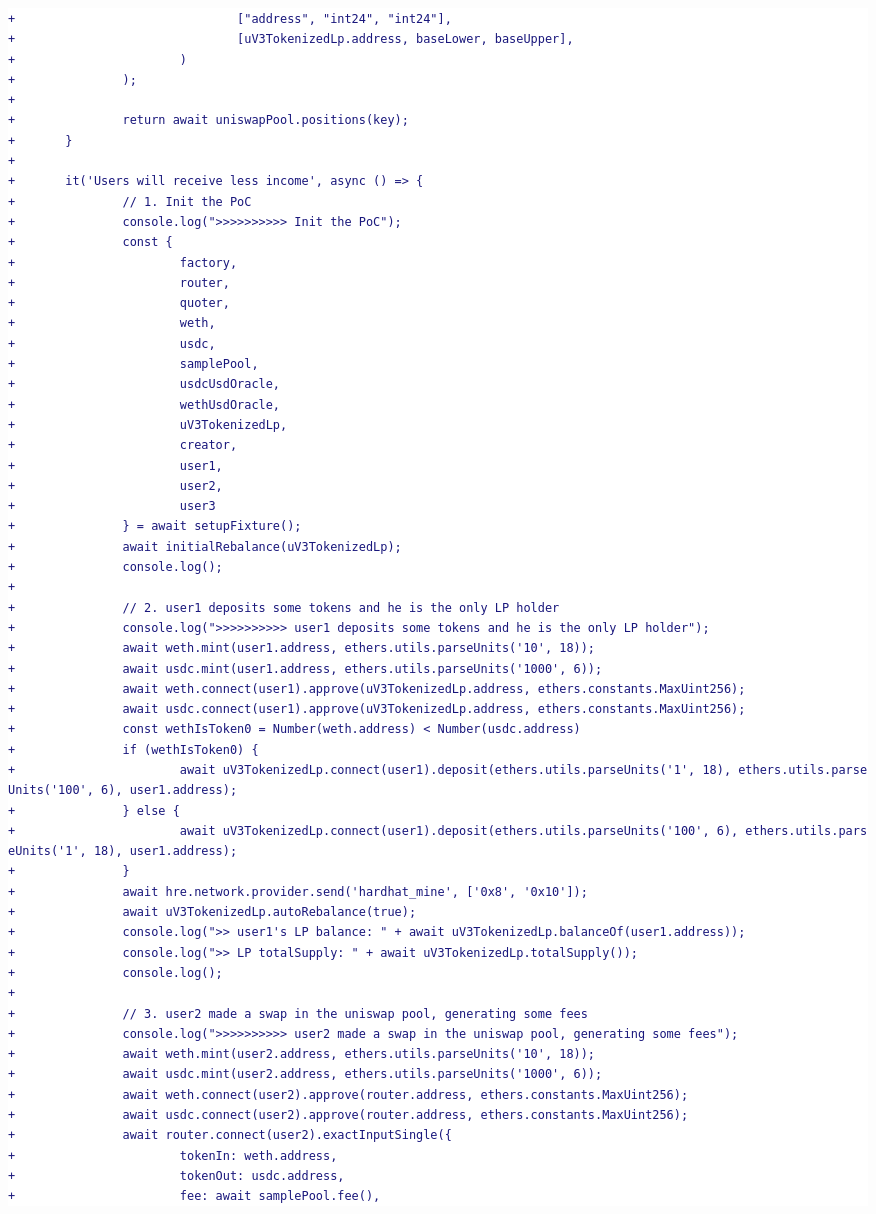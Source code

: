 ```diff
+                               ["address", "int24", "int24"],
+                               [uV3TokenizedLp.address, baseLower, baseUpper],
+                       )
+               );
+
+               return await uniswapPool.positions(key);
+       }
+
+       it('Users will receive less income', async () => {
+               // 1. Init the PoC
+               console.log(">>>>>>>>>> Init the PoC");
+               const {
+                       factory,
+                       router,
+                       quoter,
+                       weth,
+                       usdc,
+                       samplePool,
+                       usdcUsdOracle,
+                       wethUsdOracle,
+                       uV3TokenizedLp,
+                       creator,
+                       user1,
+                       user2,
+                       user3
+               } = await setupFixture();
+               await initialRebalance(uV3TokenizedLp);
+               console.log();
+
+               // 2. user1 deposits some tokens and he is the only LP holder
+               console.log(">>>>>>>>>> user1 deposits some tokens and he is the only LP holder");
+               await weth.mint(user1.address, ethers.utils.parseUnits('10', 18));
+               await usdc.mint(user1.address, ethers.utils.parseUnits('1000', 6));
+               await weth.connect(user1).approve(uV3TokenizedLp.address, ethers.constants.MaxUint256);
+               await usdc.connect(user1).approve(uV3TokenizedLp.address, ethers.constants.MaxUint256);
+               const wethIsToken0 = Number(weth.address) < Number(usdc.address)
+               if (wethIsToken0) {
+                       await uV3TokenizedLp.connect(user1).deposit(ethers.utils.parseUnits('1', 18), ethers.utils.parseUnits('100', 6), user1.address);
+               } else {
+                       await uV3TokenizedLp.connect(user1).deposit(ethers.utils.parseUnits('100', 6), ethers.utils.parseUnits('1', 18), user1.address);
+               }
+               await hre.network.provider.send('hardhat_mine', ['0x8', '0x10']);
+               await uV3TokenizedLp.autoRebalance(true);
+               console.log(">> user1's LP balance: " + await uV3TokenizedLp.balanceOf(user1.address));
+               console.log(">> LP totalSupply: " + await uV3TokenizedLp.totalSupply());
+               console.log();
+
+               // 3. user2 made a swap in the uniswap pool, generating some fees
+               console.log(">>>>>>>>>> user2 made a swap in the uniswap pool, generating some fees");
+               await weth.mint(user2.address, ethers.utils.parseUnits('10', 18));
+               await usdc.mint(user2.address, ethers.utils.parseUnits('1000', 6));
+               await weth.connect(user2).approve(router.address, ethers.constants.MaxUint256);
+               await usdc.connect(user2).approve(router.address, ethers.constants.MaxUint256);
+               await router.connect(user2).exactInputSingle({
+                       tokenIn: weth.address,
+                       tokenOut: usdc.address,
+                       fee: await samplePool.fee(),
```
